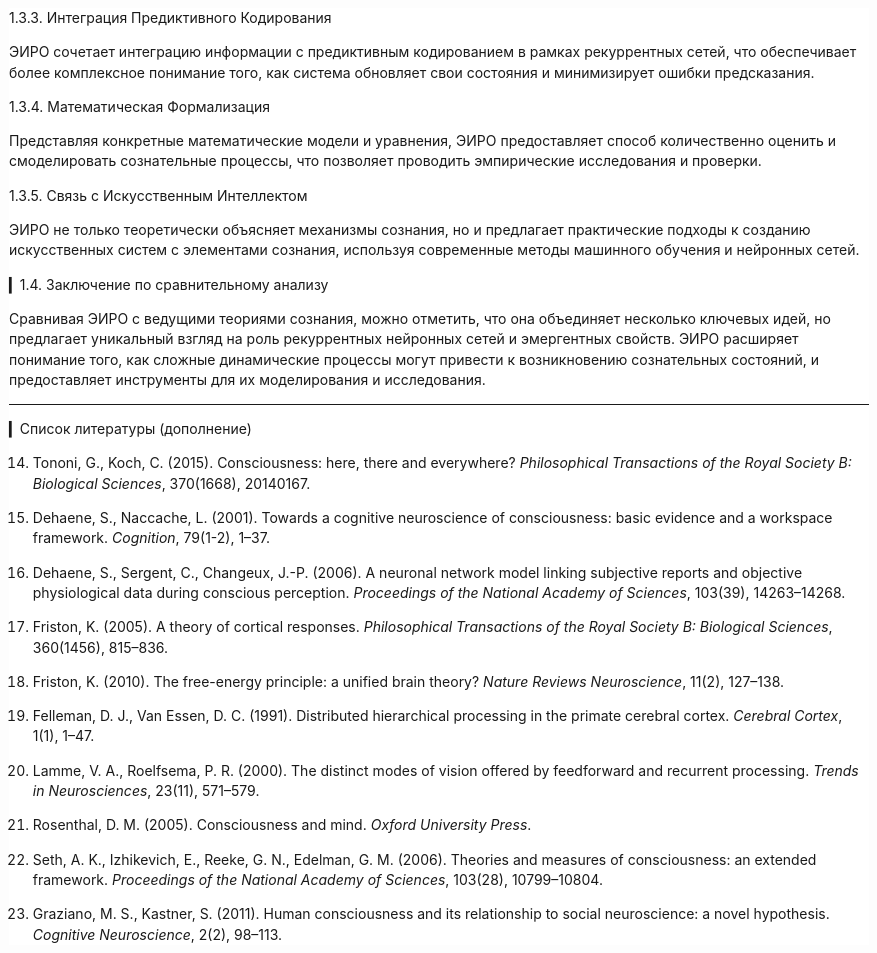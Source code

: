 1.3.3. Интеграция Предиктивного Кодирования

ЭИРО сочетает интеграцию информации с предиктивным кодированием в рамках рекуррентных сетей, что обеспечивает более комплексное понимание того, как система обновляет свои состояния и минимизирует ошибки предсказания.

1.3.4. Математическая Формализация

Представляя конкретные математические модели и уравнения, ЭИРО предоставляет способ количественно оценить и смоделировать сознательные процессы, что позволяет проводить эмпирические исследования и проверки.

1.3.5. Связь с Искусственным Интеллектом

ЭИРО не только теоретически объясняет механизмы сознания, но и предлагает практические подходы к созданию искусственных систем с элементами сознания, используя современные методы машинного обучения и нейронных сетей.

▎1.4. Заключение по сравнительному анализу

Сравнивая ЭИРО с ведущими теориями сознания, можно отметить, что она объединяет несколько ключевых идей, но предлагает уникальный взгляд на роль рекуррентных нейронных сетей и эмергентных свойств. ЭИРО расширяет понимание того, как сложные динамические процессы могут привести к возникновению сознательных состояний, и предоставляет инструменты для их моделирования и исследования.

---

▎Список литературы (дополнение)

14. Tononi, G.,  Koch, C. (2015). Consciousness: here, there and everywhere? *Philosophical Transactions of the Royal Society B: Biological Sciences*, 370(1668), 20140167.

15. Dehaene, S.,  Naccache, L. (2001). Towards a cognitive neuroscience of consciousness: basic evidence and a workspace framework. *Cognition*, 79(1-2), 1–37.

16. Dehaene, S., Sergent, C.,  Changeux, J.-P. (2006). A neuronal network model linking subjective reports and objective physiological data during conscious perception. *Proceedings of the National Academy of Sciences*, 103(39), 14263–14268.

17. Friston, K. (2005). A theory of cortical responses. *Philosophical Transactions of the Royal Society B: Biological Sciences*, 360(1456), 815–836.

18. Friston, K. (2010). The free-energy principle: a unified brain theory? *Nature Reviews Neuroscience*, 11(2), 127–138.

19. Felleman, D. J.,  Van Essen, D. C. (1991). Distributed hierarchical processing in the primate cerebral cortex. *Cerebral Cortex*, 1(1), 1–47.

20. Lamme, V. A.,  Roelfsema, P. R. (2000). The distinct modes of vision offered by feedforward and recurrent processing. *Trends in Neurosciences*, 23(11), 571–579.

21. Rosenthal, D. M. (2005). Consciousness and mind. *Oxford University Press*.

22. Seth, A. K., Izhikevich, E., Reeke, G. N.,  Edelman, G. M. (2006). Theories and measures of consciousness: an extended framework. *Proceedings of the National Academy of Sciences*, 103(28), 10799–10804.

23. Graziano, M. S.,  Kastner, S. (2011). Human consciousness and its relationship to social neuroscience: a novel hypothesis. *Cognitive Neuroscience*, 2(2), 98–113.
